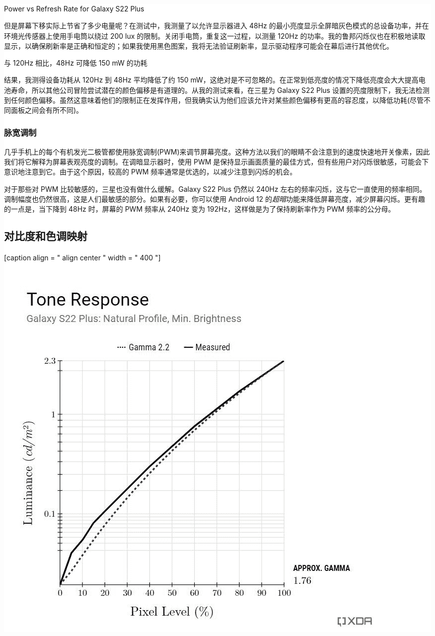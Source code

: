 Power vs Refresh Rate for Galaxy S22 Plus

但是屏幕下移实际上节省了多少电量呢？在测试中，我测量了以允许显示器进入 48Hz 的最小亮度显示全屏暗灰色模式的总设备功率，并在环境光传感器上使用手电筒以绕过 200 lux 的限制。关闭手电筒，重复这一过程，以测量 120Hz 的功率。我的鲁邦闪烁仪也在积极地读取显示，以确保刷新率是正确和恒定的；如果我使用黑色图案，我将无法验证刷新率，显示驱动程序可能会在幕后进行其他优化。

与 120Hz 相比，48Hz 可降低 150 mW 的功耗

结果，我测得设备功耗从 120Hz 到 48Hz 平均降低了约 150 mW，这绝对是不可忽略的。在正常到低亮度的情况下降低亮度会大大提高电池寿命，所以其他公司冒险尝试潜在的颜色偏移是有道理的。从我的测试来看，在三星为 Galaxy S22 Plus 设置的亮度限制下，我无法检测到任何颜色偏移。虽然这意味着他们的限制正在发挥作用，但我确实认为他们应该允许对某些颜色偏移有更高的容忍度，以降低功耗(尽管不同面板之间会有所不同)。

### 脉宽调制

几乎手机上的每个有机发光二极管都使用脉宽调制(PWM)来调节屏幕亮度。这种方法以我们的眼睛不会注意到的速度快速地开关像素，因此我们将它解释为屏幕表观亮度的调制。在调暗显示器时，使用 PWM 是保持显示画面质量的最佳方式，但有些用户对闪烁很敏感，可能会下意识地注意到它。由于这个原因，较高的 PWM 频率通常是优选的，以减少注意到闪烁的机会。

对于那些对 PWM 比较敏感的，三星也没有做什么缓解。Galaxy S22 Plus 仍然以 240Hz 左右的频率闪烁，这与它一直使用的频率相同。调制幅度也仍然很高，这是人们最敏感的部分。如果有必要，你可以使用 Android 12 的*超暗*功能来降低屏幕亮度，减少屏幕闪烁。更有趣的一点是，当下降到 48Hz 时，屏幕的 PWM 频率从 240Hz 变为 192Hz，这样做是为了保持刷新率作为 PWM 频率的公分母。

## 对比度和色调映射

[caption align = " align center " width = " 400 "]

![](img/285aaea6e32657a96df8fe2a8b01ecfc.png)
